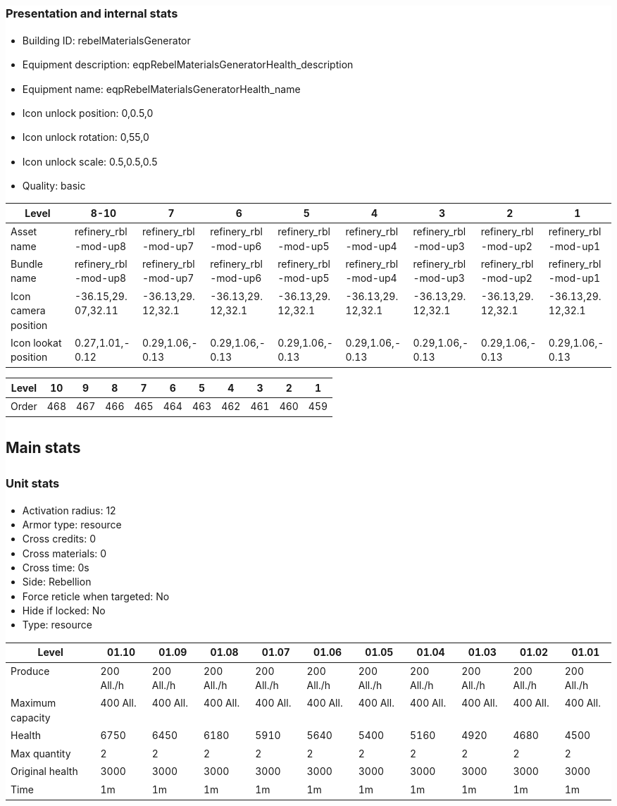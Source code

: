 
### Presentation and internal stats

  * Building ID: rebelMaterialsGenerator

  * Equipment description: eqpRebelMaterialsGeneratorHealth_description
  * Equipment name: eqpRebelMaterialsGeneratorHealth_name
  * Icon unlock position: 0,0.5,0
  * Icon unlock rotation: 0,55,0
  * Icon unlock scale: 0.5,0.5,0.5
  * Quality: basic

|Level               |8-10                |7                   |6                   |5                   |4                   |3                   |2                   |1                   |
|--------------------|--------------------|--------------------|--------------------|--------------------|--------------------|--------------------|--------------------|--------------------|
|Asset name          |refinery_rbl-mod-up8|refinery_rbl-mod-up7|refinery_rbl-mod-up6|refinery_rbl-mod-up5|refinery_rbl-mod-up4|refinery_rbl-mod-up3|refinery_rbl-mod-up2|refinery_rbl-mod-up1|
|Bundle name         |refinery_rbl-mod-up8|refinery_rbl-mod-up7|refinery_rbl-mod-up6|refinery_rbl-mod-up5|refinery_rbl-mod-up4|refinery_rbl-mod-up3|refinery_rbl-mod-up2|refinery_rbl-mod-up1|
|Icon camera position|-36.15,29.07,32.11  |-36.13,29.12,32.1   |-36.13,29.12,32.1   |-36.13,29.12,32.1   |-36.13,29.12,32.1   |-36.13,29.12,32.1   |-36.13,29.12,32.1   |-36.13,29.12,32.1   |
|Icon lookat position|0.27,1.01,-0.12     |0.29,1.06,-0.13     |0.29,1.06,-0.13     |0.29,1.06,-0.13     |0.29,1.06,-0.13     |0.29,1.06,-0.13     |0.29,1.06,-0.13     |0.29,1.06,-0.13     |


|Level|10 |9  |8  |7  |6  |5  |4  |3  |2  |1  |
|-----|---|---|---|---|---|---|---|---|---|---|
|Order|468|467|466|465|464|463|462|461|460|459|


## Main stats

### Unit stats

  * Activation radius: 12
  * Armor type: resource
  * Cross credits: 0
  * Cross materials: 0
  * Cross time: 0s
  * Side: Rebellion
  * Force reticle when targeted: No
  * Hide if locked: No
  * Type: resource

|Level           |01.10      |01.09      |01.08      |01.07      |01.06      |01.05      |01.04      |01.03      |01.02      |01.01      |
|----------------|-----------|-----------|-----------|-----------|-----------|-----------|-----------|-----------|-----------|-----------|
|Produce         |200  All./h|200  All./h|200  All./h|200  All./h|200  All./h|200  All./h|200  All./h|200  All./h|200  All./h|200  All./h|
|Maximum capacity|400  All.  |400  All.  |400  All.  |400  All.  |400  All.  |400  All.  |400  All.  |400  All.  |400  All.  |400  All.  |
|Health          |6750       |6450       |6180       |5910       |5640       |5400       |5160       |4920       |4680       |4500       |
|Max quantity    |2          |2          |2          |2          |2          |2          |2          |2          |2          |2          |
|Original health |3000       |3000       |3000       |3000       |3000       |3000       |3000       |3000       |3000       |3000       |
|Time            |1m         |1m         |1m         |1m         |1m         |1m         |1m         |1m         |1m         |1m         |

